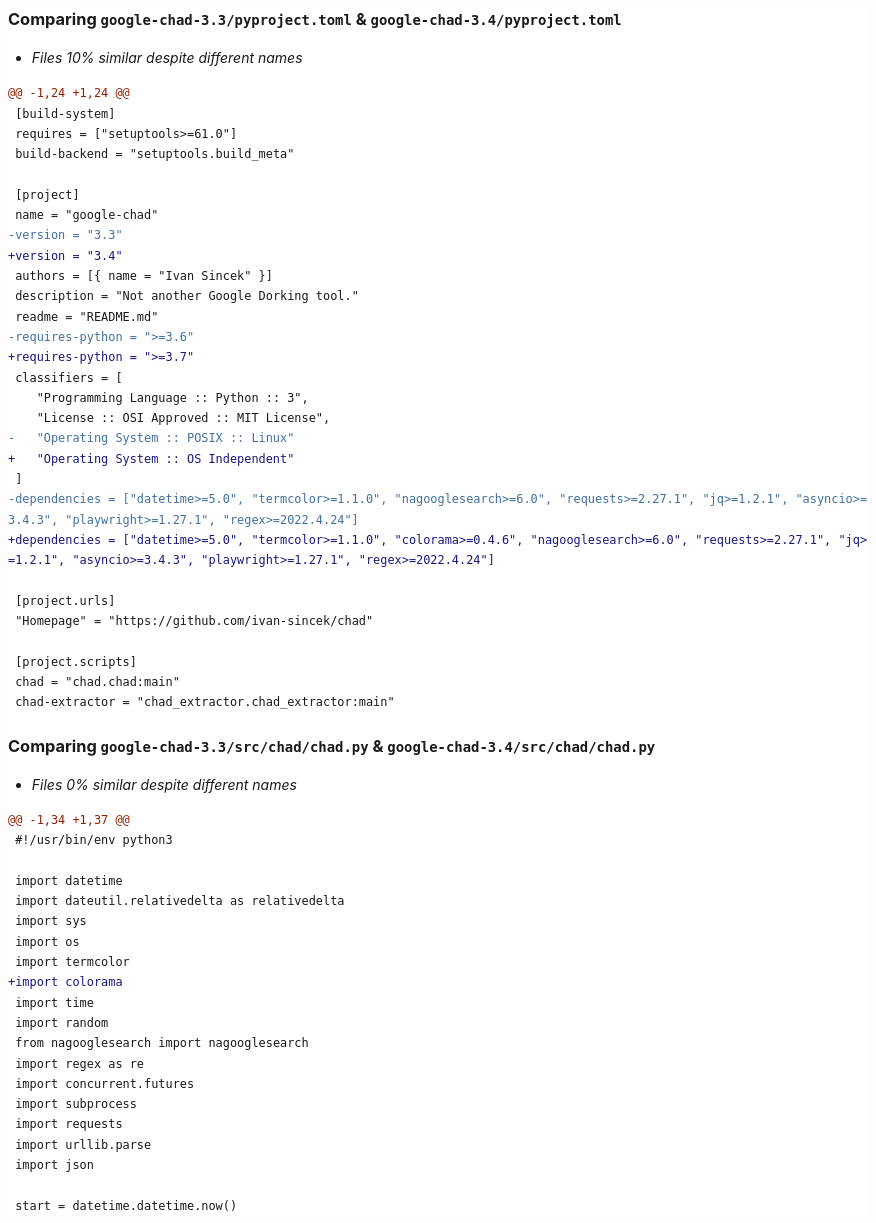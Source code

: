 ### Comparing `google-chad-3.3/pyproject.toml` & `google-chad-3.4/pyproject.toml`

 * *Files 10% similar despite different names*

```diff
@@ -1,24 +1,24 @@
 [build-system]
 requires = ["setuptools>=61.0"]
 build-backend = "setuptools.build_meta"
 
 [project]
 name = "google-chad"
-version = "3.3"
+version = "3.4"
 authors = [{ name = "Ivan Sincek" }]
 description = "Not another Google Dorking tool."
 readme = "README.md"
-requires-python = ">=3.6"
+requires-python = ">=3.7"
 classifiers = [
 	"Programming Language :: Python :: 3",
 	"License :: OSI Approved :: MIT License",
-	"Operating System :: POSIX :: Linux"
+	"Operating System :: OS Independent"
 ]
-dependencies = ["datetime>=5.0", "termcolor>=1.1.0", "nagooglesearch>=6.0", "requests>=2.27.1", "jq>=1.2.1", "asyncio>=3.4.3", "playwright>=1.27.1", "regex>=2022.4.24"]
+dependencies = ["datetime>=5.0", "termcolor>=1.1.0", "colorama>=0.4.6", "nagooglesearch>=6.0", "requests>=2.27.1", "jq>=1.2.1", "asyncio>=3.4.3", "playwright>=1.27.1", "regex>=2022.4.24"]
 
 [project.urls]
 "Homepage" = "https://github.com/ivan-sincek/chad"
 
 [project.scripts]
 chad = "chad.chad:main"
 chad-extractor = "chad_extractor.chad_extractor:main"
```

### Comparing `google-chad-3.3/src/chad/chad.py` & `google-chad-3.4/src/chad/chad.py`

 * *Files 0% similar despite different names*

```diff
@@ -1,34 +1,37 @@
 #!/usr/bin/env python3
 
 import datetime
 import dateutil.relativedelta as relativedelta
 import sys
 import os
 import termcolor
+import colorama
 import time
 import random
 from nagooglesearch import nagooglesearch
 import regex as re
 import concurrent.futures
 import subprocess
 import requests
 import urllib.parse
 import json
 
 start = datetime.datetime.now()
```